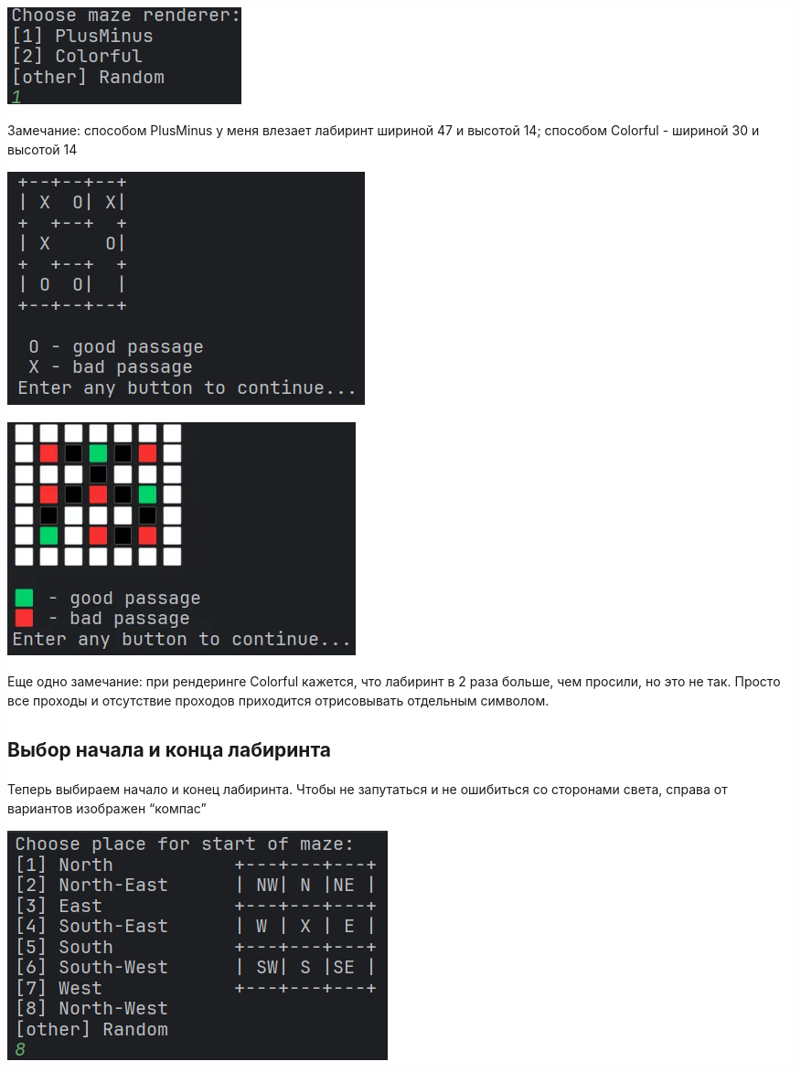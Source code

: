 ![image.png](images/image%203.png)

Замечание: способом PlusMinus у меня влезает лабиринт шириной 47 и высотой 14; способом Colorful - шириной 30 и высотой 14

![image.png](images/image%204.png)

![image.png](images/8ed4f806-4311-4132-8f6e-1fd98662cb2b.png)

Еще одно замечание: при рендеринге Colorful кажется, что лабиринт в 2 раза больше, чем просили, но это не так. Просто все проходы и отсутствие проходов приходится отрисовывать отдельным символом.

## Выбор начала и конца лабиринта

Теперь выбираем начало и конец лабиринта. Чтобы не запутаться и не ошибиться со сторонами света, справа от вариантов изображен “компас”

![image.png](images/image%205.png)
